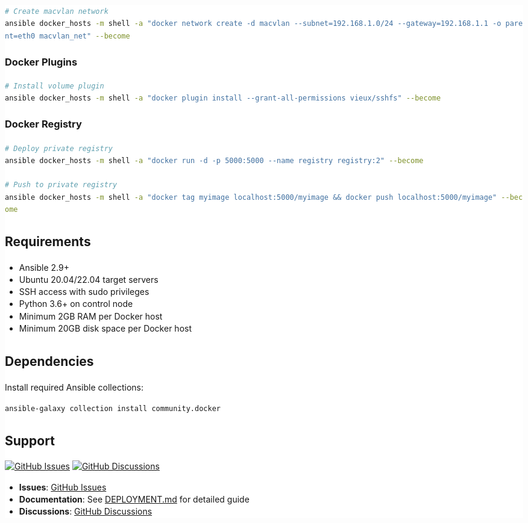```bash
# Create macvlan network
ansible docker_hosts -m shell -a "docker network create -d macvlan --subnet=192.168.1.0/24 --gateway=192.168.1.1 -o parent=eth0 macvlan_net" --become
```

### Docker Plugins

```bash
# Install volume plugin
ansible docker_hosts -m shell -a "docker plugin install --grant-all-permissions vieux/sshfs" --become
```

### Docker Registry

```bash
# Deploy private registry
ansible docker_hosts -m shell -a "docker run -d -p 5000:5000 --name registry registry:2" --become

# Push to private registry
ansible docker_hosts -m shell -a "docker tag myimage localhost:5000/myimage && docker push localhost:5000/myimage" --become
```

## Requirements

- Ansible 2.9+
- Ubuntu 20.04/22.04 target servers
- SSH access with sudo privileges
- Python 3.6+ on control node
- Minimum 2GB RAM per Docker host
- Minimum 20GB disk space per Docker host

## Dependencies

Install required Ansible collections:

```bash
ansible-galaxy collection install community.docker
```

## Support

[![GitHub Issues](https://img.shields.io/github/issues/George-Nyamao/ansible-docker-automation)](https://github.com/George-Nyamao/ansible-docker-automation/issues)
[![GitHub Discussions](https://img.shields.io/badge/GitHub-Discussions-181717?style=flat&logo=github)](https://github.com/George-Nyamao/ansible-docker-automation/discussions)

- **Issues**: [GitHub Issues](https://github.com/George-Nyamao/ansible-docker-automation/issues)
- **Documentation**: See [DEPLOYMENT.md](DEPLOYMENT.md) for detailed guide
- **Discussions**: [GitHub Discussions](https://github.com/George-Nyamao/ansible-docker-automation/discussions)
